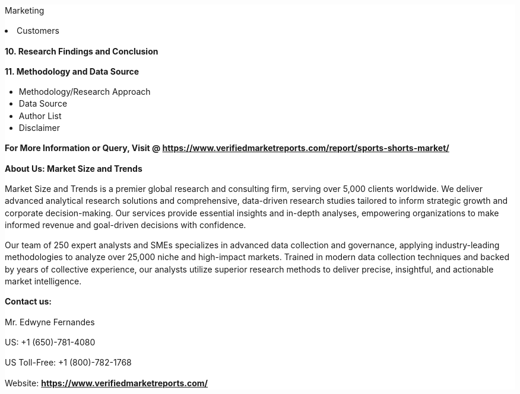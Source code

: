 Marketing</li><li>Customers</li></ul><p><strong>10. Research Findings and Conclusion</strong></p><p><strong>11. Methodology and Data Source</strong></p><ul><li>Methodology/Research Approach</li><li>Data Source</li><li>Author List</li><li>Disclaimer</li></ul></p><p><strong>For More Information or Query, Visit @ <a href="https://www.verifiedmarketreports.com/report/sports-shorts-market/">https://www.verifiedmarketreports.com/report/sports-shorts-market/</a></strong></p><p><strong>About Us: Market Size and Trends</strong></p><p>Market Size and Trends is a premier global research and consulting firm, serving over 5,000 clients worldwide. We deliver advanced analytical research solutions and comprehensive, data-driven research studies tailored to inform strategic growth and corporate decision-making. Our services provide essential insights and in-depth analyses, empowering organizations to make informed revenue and goal-driven decisions with confidence.</p><p>Our team of 250 expert analysts and SMEs specializes in advanced data collection and governance, applying industry-leading methodologies to analyze over 25,000 niche and high-impact markets. Trained in modern data collection techniques and backed by years of collective experience, our analysts utilize superior research methods to deliver precise, insightful, and actionable market intelligence.</p><p><strong>Contact us:</strong></p><p>Mr. Edwyne Fernandes</p><p>US: +1 (650)-781-4080</p><p>US Toll-Free: +1 (800)-782-1768</p><p>Website: <strong><a href="https://www.verifiedmarketreports.com/">https://www.verifiedmarketreports.com/</a></strong></p>
